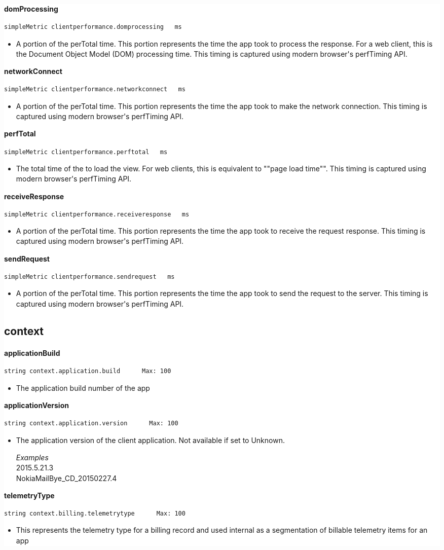 **domProcessing**

    simpleMetric clientperformance.domprocessing   ms   
* 
     A portion of the perTotal time.  This portion represents the time the app took to process the response.  For a web client, this is the Document Object Model (DOM) processing time.  This timing is captured using modern browser's perfTiming API. 

**networkConnect**

    simpleMetric clientperformance.networkconnect   ms   
* 
     A portion of the perTotal time.  This portion represents the time the app took to make the network connection.  This timing is captured using modern browser's perfTiming API. 

**perfTotal**

    simpleMetric clientperformance.perftotal   ms   
* 
     The total time of the to load the view.  For web clients, this is equivalent to ""page load time"".  This timing is captured using modern browser's perfTiming API. 

**receiveResponse**

    simpleMetric clientperformance.receiveresponse   ms   
* 
     A portion of the perTotal time.  This portion represents the time the app took to receive the request response.  This timing is captured using modern browser's perfTiming API. 

**sendRequest**

    simpleMetric clientperformance.sendrequest   ms   
* 
     A portion of the perTotal time.  This portion represents the time the app took to send the request to the server.  This timing is captured using modern browser's perfTiming API. 


## context

**applicationBuild**

    string context.application.build      Max: 100
* 
     The application build number of the app 

**applicationVersion**

    string context.application.version      Max: 100
* 
     The application version of the client application. Not available if set to Unknown. 

    *Examples*<br/> 2015.5.21.3<br/>NokiaMailBye_CD_20150227.4 

**telemetryType**

    string context.billing.telemetrytype      Max: 100
* 
     This represents the telemetry type for a billing record and used internal as a segmentation of billable telemetry items for an app 
